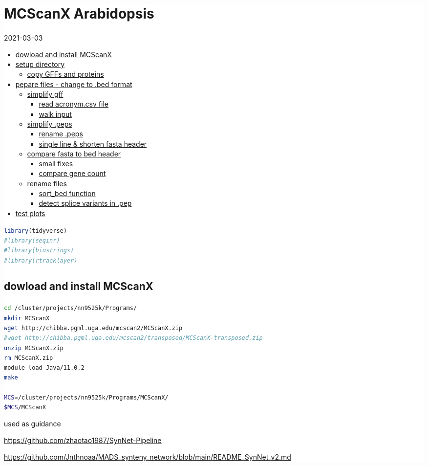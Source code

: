 MCScanX Arabidopsis
================
2021-03-03

  - [dowload and install MCScanX](#dowload-and-install-mcscanx)
-   [setup directory](#setup-directory)
    -   [copy GFFs and proteins](#copy-gffs-and-proteins)
-   [pepare files - change to .bed
    format](#pepare-files---change-to-.bed-format)
    -   [simplify gff](#simplify-gff)
        -   [read acronym.csv file](#read-acronym.csv-file)
        -   [walk input](#walk-input)
    -   [simplify .peps](#simplify-.peps)
        -   [rename .peps](#rename-.peps)
        -   [single line & shorten fasta
            header](#single-line-shorten-fasta-header)
    -   [compare fasta to bed header](#compare-fasta-to-bed-header)
        -   [small fixes](#small-fixes)
        -   [compare gene count](#compare-gene-count)
    -   [rename files](#rename-files)
        -   [sort\_bed function](#sort_bed-function)
        -   [detect splice variants in
            .pep](#detect-splice-variants-in-.pep)
-   [test plots](#test-plots)

``` r
library(tidyverse)
#library(seqinr)
#library(biostrings)
#library(rtracklayer)
```

## dowload and install MCScanX

``` bash
cd /cluster/projects/nn9525k/Programs/
mkdir MCScanX
wget http://chibba.pgml.uga.edu/mcscan2/MCScanX.zip
#wget http://chibba.pgml.uga.edu/mcscan2/transposed/MCScanX-transposed.zip
unzip MCScanX.zip
rm MCScanX.zip
module load Java/11.0.2
make 

MCS=/cluster/projects/nn9525k/Programs/MCScanX/
$MCS/MCScanX
```

used as guidance 

<https://github.com/zhaotao1987/SynNet-Pipeline>

<https://github.com/Jnthnoaa/MADS_synteny_network/blob/main/README_SynNet_v2.md>
